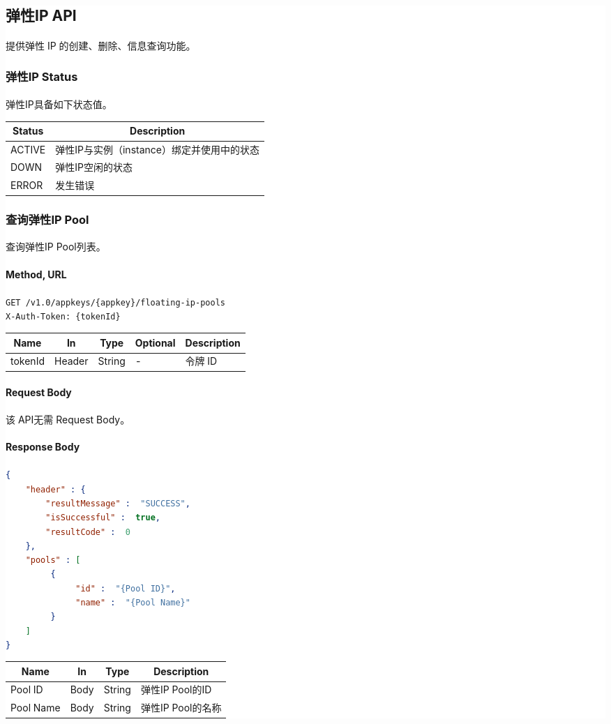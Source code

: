 ## 弹性IP API
提供弹性 IP 的创建、删除、信息查询功能。

### 弹性IP Status
弹性IP具备如下状态值。

| Status | Description |
| -- | -- |
| ACTIVE | 弹性IP与实例（instance）绑定并使用中的状态 |
| DOWN | 弹性IP空闲的状态 |
| ERROR | 发生错误 |


### 查询弹性IP Pool
查询弹性IP Pool列表。

#### Method, URL
```
GET /v1.0/appkeys/{appkey}/floating-ip-pools
X-Auth-Token: {tokenId}
```
|  Name | In | Type | Optional | Description |
|--|--|--|--|--|
| tokenId | Header | String | - | 令牌 ID |

#### Request Body
该 API无需 Request Body。

#### Response Body
```json
{
    "header" : {
        "resultMessage" :  "SUCCESS",
        "isSuccessful" :  true,
        "resultCode" :  0
    },
    "pools" : [
         {
              "id" :  "{Pool ID}",
              "name" :  "{Pool Name}"
         }
    ]
}
```
|  Name | In | Type | Description |
|--|--|--|--|
| Pool ID | Body | String | 弹性IP Pool的ID |
| Pool Name | Body | String | 弹性IP Pool的名称 |
